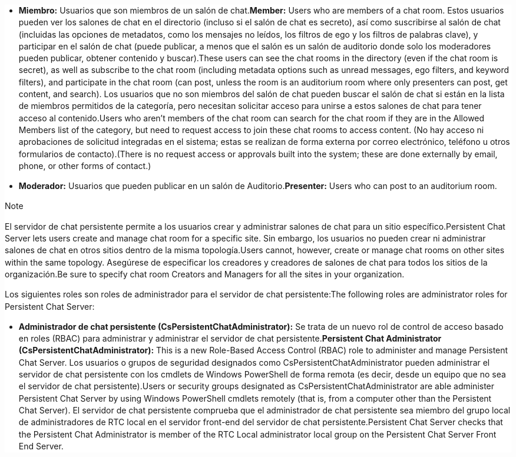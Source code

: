   - <span data-ttu-id="cbc2e-127">**Miembro:** Usuarios que son miembros de un salón de chat.</span><span class="sxs-lookup"><span data-stu-id="cbc2e-127">**Member:** Users who are members of a chat room.</span></span> <span data-ttu-id="cbc2e-128">Estos usuarios pueden ver los salones de chat en el directorio (incluso si el salón de chat es secreto), así como suscribirse al salón de chat (incluidas las opciones de metadatos, como los mensajes no leídos, los filtros de ego y los filtros de palabras clave), y participar en el salón de chat (puede publicar, a menos que el salón es un salón de auditorio donde solo los moderadores pueden publicar, obtener contenido y buscar).</span><span class="sxs-lookup"><span data-stu-id="cbc2e-128">These users can see the chat rooms in the directory (even if the chat room is secret), as well as subscribe to the chat room (including metadata options such as unread messages, ego filters, and keyword filters), and participate in the chat room (can post, unless the room is an auditorium room where only presenters can post, get content, and search).</span></span> <span data-ttu-id="cbc2e-129">Los usuarios que no son miembros del salón de chat pueden buscar el salón de chat si están en la lista de miembros permitidos de la categoría, pero necesitan solicitar acceso para unirse a estos salones de chat para tener acceso al contenido.</span><span class="sxs-lookup"><span data-stu-id="cbc2e-129">Users who aren’t members of the chat room can search for the chat room if they are in the Allowed Members list of the category, but need to request access to join these chat rooms to access content.</span></span> <span data-ttu-id="cbc2e-130">(No hay acceso ni aprobaciones de solicitud integradas en el sistema; estas se realizan de forma externa por correo electrónico, teléfono u otros formularios de contacto).</span><span class="sxs-lookup"><span data-stu-id="cbc2e-130">(There is no request access or approvals built into the system; these are done externally by email, phone, or other forms of contact.)</span></span>

  - <span data-ttu-id="cbc2e-131">**Moderador:** Usuarios que pueden publicar en un salón de Auditorio.</span><span class="sxs-lookup"><span data-stu-id="cbc2e-131">**Presenter:** Users who can post to an auditorium room.</span></span>

<div>


> [!NOTE]  
> <span data-ttu-id="cbc2e-132">El servidor de chat persistente permite a los usuarios crear y administrar salones de chat para un sitio específico.</span><span class="sxs-lookup"><span data-stu-id="cbc2e-132">Persistent Chat Server lets users create and manage chat room for a specific site.</span></span> <span data-ttu-id="cbc2e-133">Sin embargo, los usuarios no pueden crear ni administrar salones de chat en otros sitios dentro de la misma topología.</span><span class="sxs-lookup"><span data-stu-id="cbc2e-133">Users cannot, however, create or manage chat rooms on other sites within the same topology.</span></span> <span data-ttu-id="cbc2e-134">Asegúrese de especificar los creadores y creadores de salones de chat para todos los sitios de la organización.</span><span class="sxs-lookup"><span data-stu-id="cbc2e-134">Be sure to specify chat room Creators and Managers for all the sites in your organization.</span></span>



</div>

<span data-ttu-id="cbc2e-135">Los siguientes roles son roles de administrador para el servidor de chat persistente:</span><span class="sxs-lookup"><span data-stu-id="cbc2e-135">The following roles are administrator roles for Persistent Chat Server:</span></span>

  - <span data-ttu-id="cbc2e-136">**Administrador de chat persistente (CsPersistentChatAdministrator):** Se trata de un nuevo rol de control de acceso basado en roles (RBAC) para administrar y administrar el servidor de chat persistente.</span><span class="sxs-lookup"><span data-stu-id="cbc2e-136">**Persistent Chat Administrator (CsPersistentChatAdministrator):** This is a new Role-Based Access Control (RBAC) role to administer and manage Persistent Chat Server.</span></span> <span data-ttu-id="cbc2e-137">Los usuarios o grupos de seguridad designados como CsPersistentChatAdministrator pueden administrar el servidor de chat persistente con los cmdlets de Windows PowerShell de forma remota (es decir, desde un equipo que no sea el servidor de chat persistente).</span><span class="sxs-lookup"><span data-stu-id="cbc2e-137">Users or security groups designated as CsPersistentChatAdministrator are able administer Persistent Chat Server by using Windows PowerShell cmdlets remotely (that is, from a computer other than the Persistent Chat Server).</span></span> <span data-ttu-id="cbc2e-138">El servidor de chat persistente comprueba que el administrador de chat persistente sea miembro del grupo local de administradores de RTC local en el servidor front-end del servidor de chat persistente.</span><span class="sxs-lookup"><span data-stu-id="cbc2e-138">Persistent Chat Server checks that the Persistent Chat Administrator is member of the RTC Local administrator local group on the Persistent Chat Server Front End Server.</span></span>
    